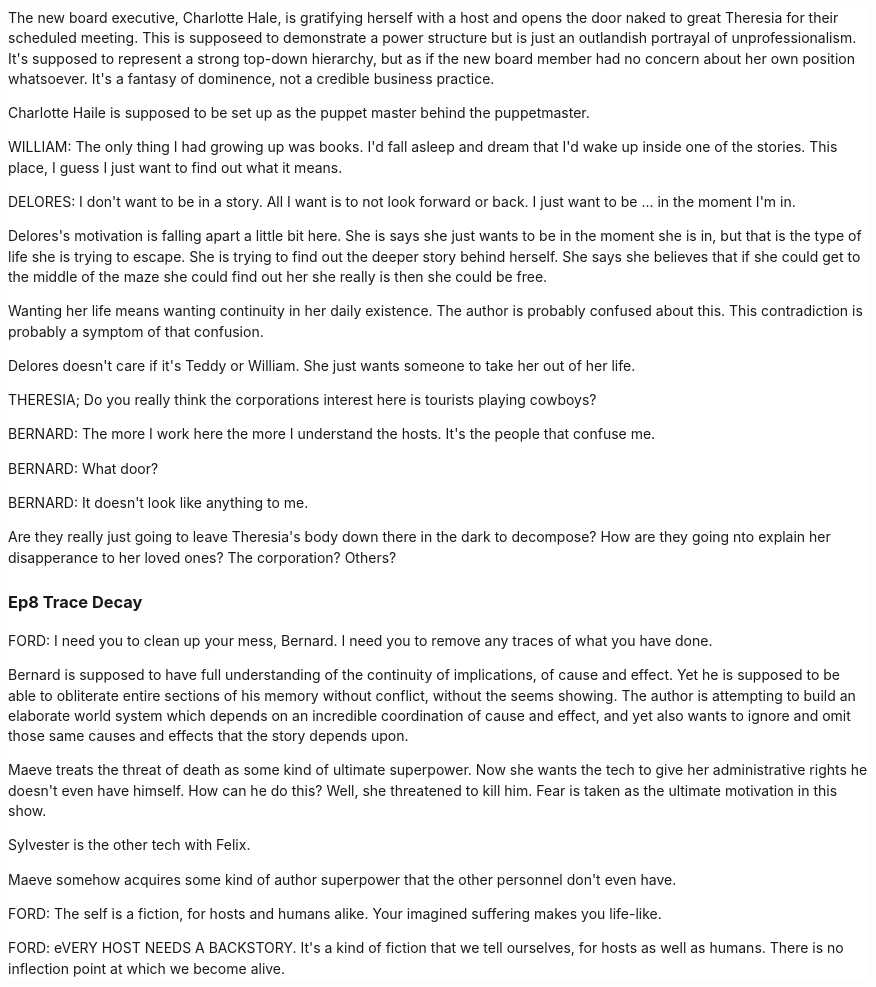 The new board executive, Charlotte Hale, is gratifying herself with a host and opens the door naked to great Theresia for their scheduled meeting. This is supposeed to demonstrate a power structure but is just an outlandish portrayal of unprofessionalism. It's supposed to represent a strong top-down hierarchy, but as if the new board member had no concern about her own position whatsoever. It's a fantasy of dominence, not a credible business practice.

Charlotte Haile is supposed to be set up as the puppet master behind the puppetmaster.

WILLIAM: The only thing I had growing up was books. I'd fall asleep and dream that I'd wake up inside one of the stories. This place, I guess I just want to find out what it means.

DELORES: I don't want to be in a story. All I want is to not look forward or back. I just want to be ... in the moment I'm in.

Delores's motivation is falling apart a little bit here. She is says she just wants to be in the moment she is in, but that is the type of life she is trying to escape. She is trying to find out the deeper story behind herself. She says she believes that if she could get to the middle of the maze she could find out her she really is then she could be free.

Wanting her life means wanting continuity in her daily existence. The author is probably confused about this. This contradiction is probably a symptom of that confusion.

Delores doesn't care if it's Teddy or William. She just wants someone to take her out of her life.

THERESIA; Do you really think the corporations interest here is tourists playing cowboys?

BERNARD: The more I work here the more I understand the hosts. It's the people that confuse me.

BERNARD: What door?

BERNARD: It doesn't look like anything to me.

Are they really just going to leave Theresia's body down there in the dark to decompose? How are they going nto explain her disapperance to her loved ones? The corporation? Others?

### Ep8 Trace Decay

FORD: I need you to clean up your mess, Bernard. I need you to remove any traces of what you have done.

Bernard is supposed to have full understanding of the continuity of implications, of cause and effect. Yet he is supposed to be able to obliterate entire sections of his memory without conflict, without the seems showing. The author is attempting to build an elaborate world system which depends on an incredible coordination of cause and effect, and yet also wants to ignore and omit those same causes and effects that the story depends upon.

Maeve treats the threat of death as some kind of ultimate superpower. Now she wants the tech to give her administrative rights he doesn't even have himself. How can he do this? Well, she threatened to kill him. Fear is taken as the ultimate motivation in this show.

Sylvester is the other tech with Felix.

Maeve somehow acquires some kind of author superpower that the other personnel don't even have.

FORD: The self is a fiction, for hosts and humans alike. Your imagined suffering makes you life-like.

FORD: eVERY HOST NEEDS A BACKSTORY. It's a kind of fiction that we tell ourselves, for hosts as well as humans. There is no inflection point at which we become alive.

